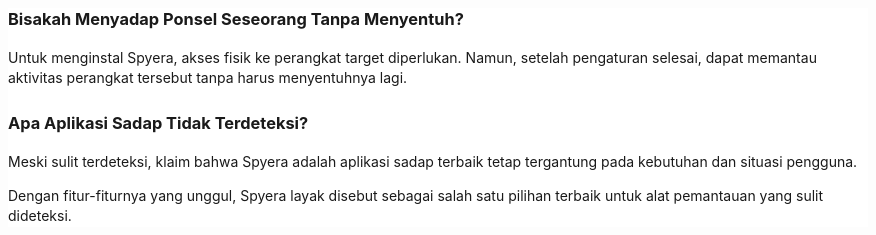 ### Bisakah Menyadap Ponsel Seseorang Tanpa Menyentuh?

Untuk menginstal Spyera, akses fisik ke perangkat target diperlukan. Namun, setelah pengaturan selesai, dapat memantau aktivitas perangkat tersebut tanpa harus menyentuhnya lagi.

### Apa Aplikasi Sadap Tidak Terdeteksi?

Meski sulit terdeteksi, klaim bahwa Spyera adalah aplikasi sadap terbaik tetap tergantung pada kebutuhan dan situasi pengguna.

Dengan fitur-fiturnya yang unggul, Spyera layak disebut sebagai salah satu pilihan terbaik untuk alat pemantauan yang sulit dideteksi.
